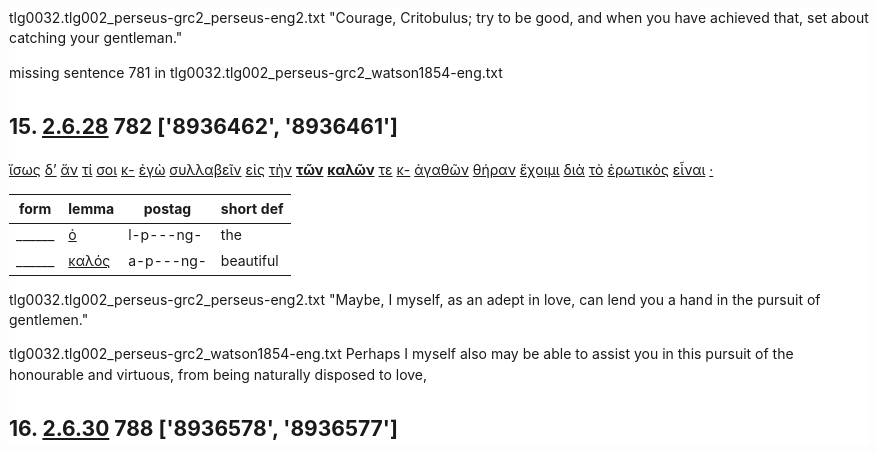 tlg0032.tlg002_perseus-grc2_perseus-eng2.txt "Courage, Critobulus; try to be good, and when you have achieved that, set about catching your gentleman." 

missing sentence 781 in tlg0032.tlg002_perseus-grc2_watson1854-eng.txt
## 15. [2.6.28](https://beyond-translation.perseus.org/reader/urn:cts:greekLit:tlg0032.002.perseus-grc2:2.6.28?mode=syntax-trees) 782 ['8936462', '8936461']
[ἴσως](https://atlas-test.fly.dev/morphology/lemmas/?lang=grc&q=ἴσως "ἴσως d-------- equally, in like manner") [δ’](https://atlas-test.fly.dev/morphology/lemmas/?lang=grc&q=δέ "δέ b-------- but") [ἄν](https://atlas-test.fly.dev/morphology/lemmas/?lang=grc&q=ἄν "ἄν d-------- modal particle") [τί](https://atlas-test.fly.dev/morphology/lemmas/?lang=grc&q=τίς "τίς a-s---na- who? which?") [σοι](https://atlas-test.fly.dev/morphology/lemmas/?lang=grc&q=σύ "σύ p-s---cd- you (personal pronoun)") [κ-](https://atlas-test.fly.dev/morphology/lemmas/?lang=grc&q=καί "καί b-------- and, also") [ἐγὼ](https://atlas-test.fly.dev/morphology/lemmas/?lang=grc&q=ἐγώ "ἐγώ p-s---cn- I (first person pronoun)") [συλλαβεῖν](https://atlas-test.fly.dev/morphology/lemmas/?lang=grc&q=συλλαμβάνω "συλλαμβάνω v--ana--- to collect, gather together") [εἰς](https://atlas-test.fly.dev/morphology/lemmas/?lang=grc&q=εἰς "εἰς r-------- into, to c. acc.") [τὴν](https://atlas-test.fly.dev/morphology/lemmas/?lang=grc&q=ὁ "ὁ l-s---fa- the") **[τῶν](https://atlas-test.fly.dev/morphology/lemmas/?lang=grc&q=ὁ "ὁ l-p---ng- the")** **[καλῶν](https://atlas-test.fly.dev/morphology/lemmas/?lang=grc&q=καλός "καλός a-p---ng- beautiful")** [τε](https://atlas-test.fly.dev/morphology/lemmas/?lang=grc&q=τε "τε b-------- and") [κ-](https://atlas-test.fly.dev/morphology/lemmas/?lang=grc&q=καί "καί b-------- and, also") [ἀγαθῶν](https://atlas-test.fly.dev/morphology/lemmas/?lang=grc&q=ἀγαθός "ἀγαθός a-p---ng- good") [θήραν](https://atlas-test.fly.dev/morphology/lemmas/?lang=grc&q=θήρα "θήρα n-s---fa- a hunting of wild beasts, the chase") [ἔχοιμι](https://atlas-test.fly.dev/morphology/lemmas/?lang=grc&q=ἔχω "ἔχω v1spoa--- have, hold; be able; (+ adv.) be; (mid.) cling to, be next to (+ gen.)") [διὰ](https://atlas-test.fly.dev/morphology/lemmas/?lang=grc&q=διά "διά r-------- through c. gen.; because of c. acc.") [τὸ](https://atlas-test.fly.dev/morphology/lemmas/?lang=grc&q=ὁ "ὁ l-s---na- the") [ἐρωτικὸς](https://atlas-test.fly.dev/morphology/lemmas/?lang=grc&q=ἐρωτικός "ἐρωτικός a-s---mn- amatory") [εἶναι](https://atlas-test.fly.dev/morphology/lemmas/?lang=grc&q=εἰμί "εἰμί v--pna--- to be") [·](https://atlas-test.fly.dev/morphology/lemmas/?lang=grc&q=· "· u-------- NoDef") 


| form | lemma | postag | short def |
| --- | --- | --- | --- |
| ______ | [ὁ](https://atlas-test.fly.dev/morphology/lemmas/?lang=grc&q=ὁ) | l-p---ng- | the |
| ______ | [καλός](https://atlas-test.fly.dev/morphology/lemmas/?lang=grc&q=καλός) | a-p---ng- | beautiful |

tlg0032.tlg002_perseus-grc2_perseus-eng2.txt "Maybe, I myself, as an adept in love, can lend you a hand in the pursuit of gentlemen." 

tlg0032.tlg002_perseus-grc2_watson1854-eng.txt Perhaps I myself also may be able to assist you in this pursuit of the honourable and virtuous, from being naturally disposed to love, 

## 16. [2.6.30](https://beyond-translation.perseus.org/reader/urn:cts:greekLit:tlg0032.002.perseus-grc2:2.6.30?mode=syntax-trees) 788 ['8936578', '8936577']